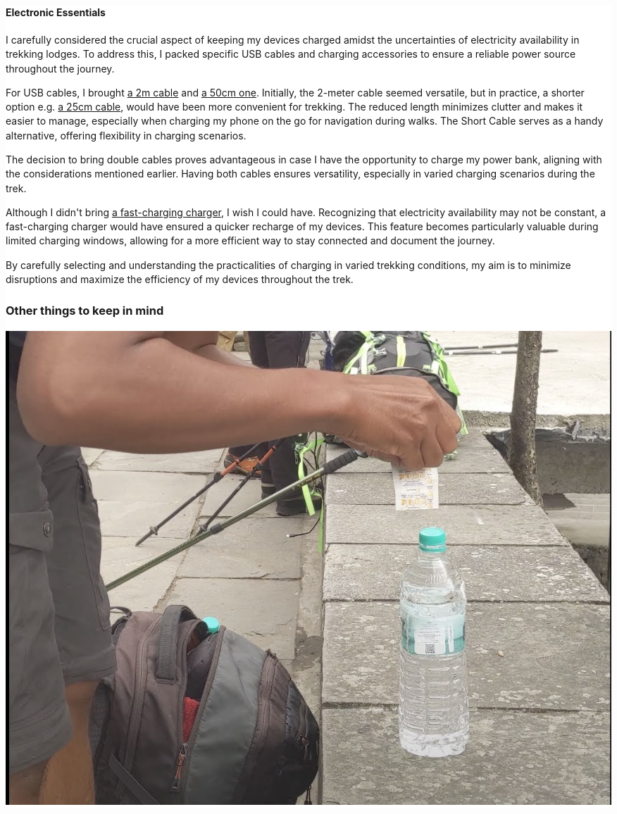 #### Electronic Essentials

I carefully considered the crucial aspect of keeping my devices charged amidst the uncertainties of electricity availability in trekking lodges. To address this, I packed specific USB cables and charging accessories to ensure a reliable power source throughout the journey.

For USB cables, I brought [a 2m cable](https://www.packingpanic.com/dp/43/ugreen-nylon-braided-cable-2m-usb-c-to-usb-c-60w/) and [a 50cm one](https://www.packingpanic.com/dp/6/usb-a-to-usb-c-short-cable-50cm/). Initially, the 2-meter cable seemed versatile, but in practice, a shorter option e.g. [a 25cm cable](https://www.packingpanic.com/dp/7/usb-a-to-usb-c-short-cable-25cm/), would have been more convenient for trekking. The reduced length minimizes clutter and makes it easier to manage, especially when charging my phone on the go for navigation during walks. The Short Cable serves as a handy alternative, offering flexibility in charging scenarios.

The decision to bring double cables proves advantageous in case I have the opportunity to charge my power bank, aligning with the considerations mentioned earlier. Having both cables ensures versatility, especially in varied charging scenarios during the trek.

Although I didn't bring [a fast-charging charger](https://www.packingpanic.com/dp/10-62/baseus-gan3-fast-charger-1x-usb-c-30w/#/3-colour-black), I wish I could have. Recognizing that electricity availability may not be constant, a fast-charging charger would have ensured a quicker recharge of my devices. This feature becomes particularly valuable during limited charging windows, allowing for a more efficient way to stay connected and document the journey.

By carefully selecting and understanding the practicalities of charging in varied trekking conditions, my aim is to minimize disruptions and maximize the efficiency of my devices throughout the trek.

### Other things to keep in mind

![water purification tablets for producing safe drinking water](water-purification-tablets-for-producing-safe-drinking-water.jpeg)
